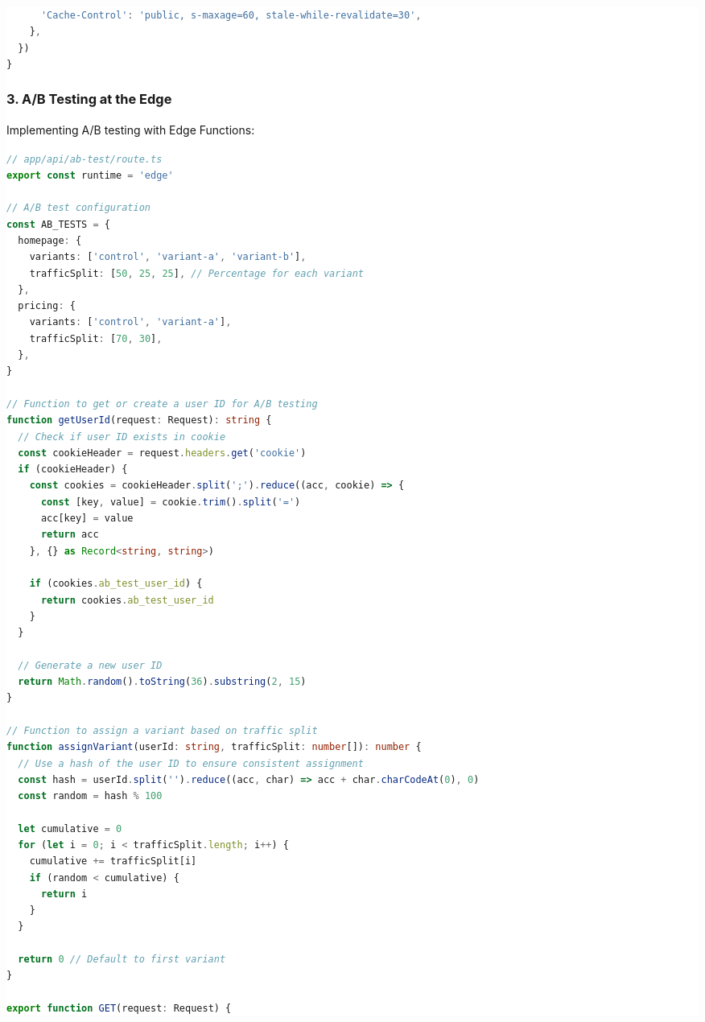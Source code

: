 ```typescript
      'Cache-Control': 'public, s-maxage=60, stale-while-revalidate=30',
    },
  })
}
```

### 3. A/B Testing at the Edge

Implementing A/B testing with Edge Functions:

```typescript
// app/api/ab-test/route.ts
export const runtime = 'edge'

// A/B test configuration
const AB_TESTS = {
  homepage: {
    variants: ['control', 'variant-a', 'variant-b'],
    trafficSplit: [50, 25, 25], // Percentage for each variant
  },
  pricing: {
    variants: ['control', 'variant-a'],
    trafficSplit: [70, 30],
  },
}

// Function to get or create a user ID for A/B testing
function getUserId(request: Request): string {
  // Check if user ID exists in cookie
  const cookieHeader = request.headers.get('cookie')
  if (cookieHeader) {
    const cookies = cookieHeader.split(';').reduce((acc, cookie) => {
      const [key, value] = cookie.trim().split('=')
      acc[key] = value
      return acc
    }, {} as Record<string, string>)

    if (cookies.ab_test_user_id) {
      return cookies.ab_test_user_id
    }
  }

  // Generate a new user ID
  return Math.random().toString(36).substring(2, 15)
}

// Function to assign a variant based on traffic split
function assignVariant(userId: string, trafficSplit: number[]): number {
  // Use a hash of the user ID to ensure consistent assignment
  const hash = userId.split('').reduce((acc, char) => acc + char.charCodeAt(0), 0)
  const random = hash % 100

  let cumulative = 0
  for (let i = 0; i < trafficSplit.length; i++) {
    cumulative += trafficSplit[i]
    if (random < cumulative) {
      return i
    }
  }

  return 0 // Default to first variant
}

export function GET(request: Request) {
```